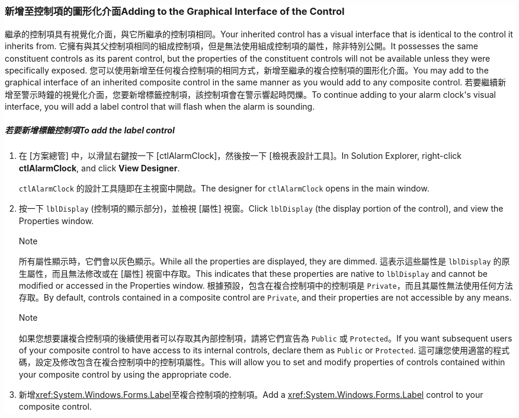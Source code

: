 ### <a name="adding-to-the-graphical-interface-of-the-control"></a><span data-ttu-id="f0313-210">新增至控制項的圖形化介面</span><span class="sxs-lookup"><span data-stu-id="f0313-210">Adding to the Graphical Interface of the Control</span></span>  
 <span data-ttu-id="f0313-211">繼承的控制項具有視覺化介面，與它所繼承的控制項相同。</span><span class="sxs-lookup"><span data-stu-id="f0313-211">Your inherited control has a visual interface that is identical to the control it inherits from.</span></span> <span data-ttu-id="f0313-212">它擁有與其父控制項相同的組成控制項，但是無法使用組成控制項的屬性，除非特別公開。</span><span class="sxs-lookup"><span data-stu-id="f0313-212">It possesses the same constituent controls as its parent control, but the properties of the constituent controls will not be available unless they were specifically exposed.</span></span> <span data-ttu-id="f0313-213">您可以使用新增至任何複合控制項的相同方式，新增至繼承的複合控制項的圖形化介面。</span><span class="sxs-lookup"><span data-stu-id="f0313-213">You may add to the graphical interface of an inherited composite control in the same manner as you would add to any composite control.</span></span> <span data-ttu-id="f0313-214">若要繼續新增至警示時鐘的視覺化介面，您要新增標籤控制項，該控制項會在警示響起時閃爍。</span><span class="sxs-lookup"><span data-stu-id="f0313-214">To continue adding to your alarm clock's visual interface, you will add a label control that will flash when the alarm is sounding.</span></span>  
  
##### <a name="to-add-the-label-control"></a><span data-ttu-id="f0313-215">若要新增標籤控制項</span><span class="sxs-lookup"><span data-stu-id="f0313-215">To add the label control</span></span>  
  
1.  <span data-ttu-id="f0313-216">在 [方案總管] 中，以滑鼠右鍵按一下 [ctlAlarmClock]，然後按一下 [檢視表設計工具]。</span><span class="sxs-lookup"><span data-stu-id="f0313-216">In Solution Explorer, right-click **ctlAlarmClock**, and click **View Designer**.</span></span>  
  
     <span data-ttu-id="f0313-217">`ctlAlarmClock` 的設計工具隨即在主視窗中開啟。</span><span class="sxs-lookup"><span data-stu-id="f0313-217">The designer for `ctlAlarmClock` opens in the main window.</span></span>  
  
2.  <span data-ttu-id="f0313-218">按一下 `lblDisplay` (控制項的顯示部分)，並檢視 [屬性] 視窗。</span><span class="sxs-lookup"><span data-stu-id="f0313-218">Click `lblDisplay` (the display portion of the control), and view the Properties window.</span></span>  
  
    > [!NOTE]
    >  <span data-ttu-id="f0313-219">所有屬性顯示時，它們會以灰色顯示。</span><span class="sxs-lookup"><span data-stu-id="f0313-219">While all the properties are displayed, they are dimmed.</span></span> <span data-ttu-id="f0313-220">這表示這些屬性是 `lblDisplay` 的原生屬性，而且無法修改或在 [屬性] 視窗中存取。</span><span class="sxs-lookup"><span data-stu-id="f0313-220">This indicates that these properties are native to `lblDisplay` and cannot be modified or accessed in the Properties window.</span></span> <span data-ttu-id="f0313-221">根據預設，包含在複合控制項中的控制項是 `Private`，而且其屬性無法使用任何方法存取。</span><span class="sxs-lookup"><span data-stu-id="f0313-221">By default, controls contained in a composite control are `Private`, and their properties are not accessible by any means.</span></span>  
  
    > [!NOTE]
    >  <span data-ttu-id="f0313-222">如果您想要讓複合控制項的後續使用者可以存取其內部控制項，請將它們宣告為 `Public` 或 `Protected`。</span><span class="sxs-lookup"><span data-stu-id="f0313-222">If you want subsequent users of your composite control to have access to its internal controls, declare them as `Public` or `Protected`.</span></span> <span data-ttu-id="f0313-223">這可讓您使用適當的程式碼，設定及修改包含在複合控制項中的控制項屬性。</span><span class="sxs-lookup"><span data-stu-id="f0313-223">This will allow you to set and modify properties of controls contained within your composite control by using the appropriate code.</span></span>  
  
3.  <span data-ttu-id="f0313-224">新增<xref:System.Windows.Forms.Label>至複合控制項的控制項。</span><span class="sxs-lookup"><span data-stu-id="f0313-224">Add a <xref:System.Windows.Forms.Label> control to your composite control.</span></span>  
  